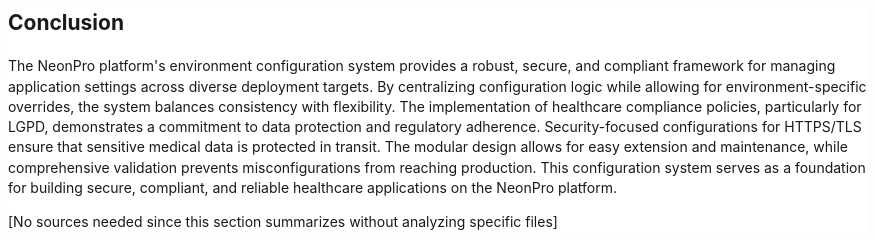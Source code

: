 ## Conclusion
The NeonPro platform's environment configuration system provides a robust, secure, and compliant framework for managing application settings across diverse deployment targets. By centralizing configuration logic while allowing for environment-specific overrides, the system balances consistency with flexibility. The implementation of healthcare compliance policies, particularly for LGPD, demonstrates a commitment to data protection and regulatory adherence. Security-focused configurations for HTTPS/TLS ensure that sensitive medical data is protected in transit. The modular design allows for easy extension and maintenance, while comprehensive validation prevents misconfigurations from reaching production. This configuration system serves as a foundation for building secure, compliant, and reliable healthcare applications on the NeonPro platform.

[No sources needed since this section summarizes without analyzing specific files]